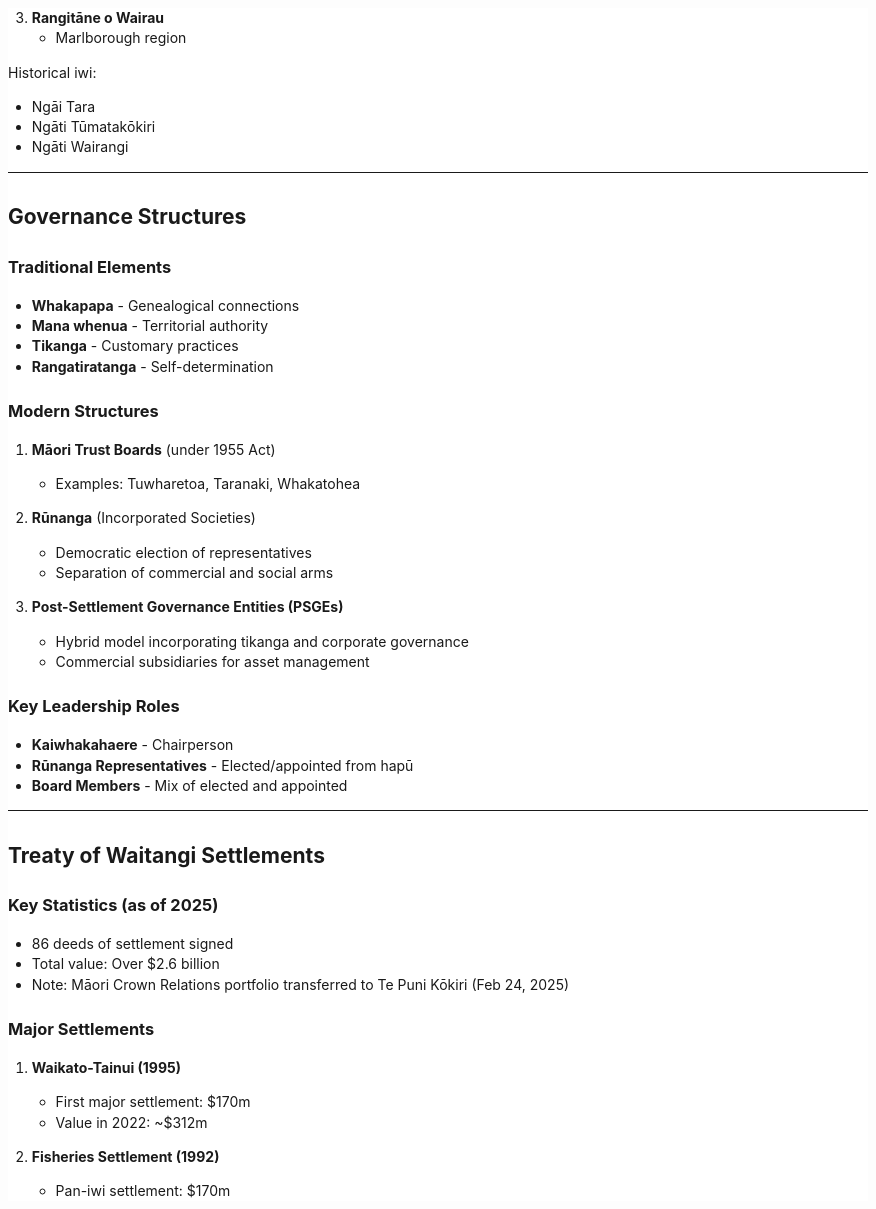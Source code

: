 3. **Rangitāne o Wairau**
   - Marlborough region

Historical iwi:
- Ngāi Tara
- Ngāti Tūmatakōkiri
- Ngāti Wairangi

---

## Governance Structures

### Traditional Elements
- **Whakapapa** - Genealogical connections
- **Mana whenua** - Territorial authority
- **Tikanga** - Customary practices
- **Rangatiratanga** - Self-determination

### Modern Structures

1. **Māori Trust Boards** (under 1955 Act)
   - Examples: Tuwharetoa, Taranaki, Whakatohea

2. **Rūnanga** (Incorporated Societies)
   - Democratic election of representatives
   - Separation of commercial and social arms

3. **Post-Settlement Governance Entities (PSGEs)**
   - Hybrid model incorporating tikanga and corporate governance
   - Commercial subsidiaries for asset management

### Key Leadership Roles
- **Kaiwhakahaere** - Chairperson
- **Rūnanga Representatives** - Elected/appointed from hapū
- **Board Members** - Mix of elected and appointed

---

## Treaty of Waitangi Settlements

### Key Statistics (as of 2025)
- 86 deeds of settlement signed
- Total value: Over $2.6 billion
- Note: Māori Crown Relations portfolio transferred to Te Puni Kōkiri (Feb 24, 2025)

### Major Settlements

1. **Waikato-Tainui (1995)**
   - First major settlement: $170m
   - Value in 2022: ~$312m

2. **Fisheries Settlement (1992)**
   - Pan-iwi settlement: $170m
